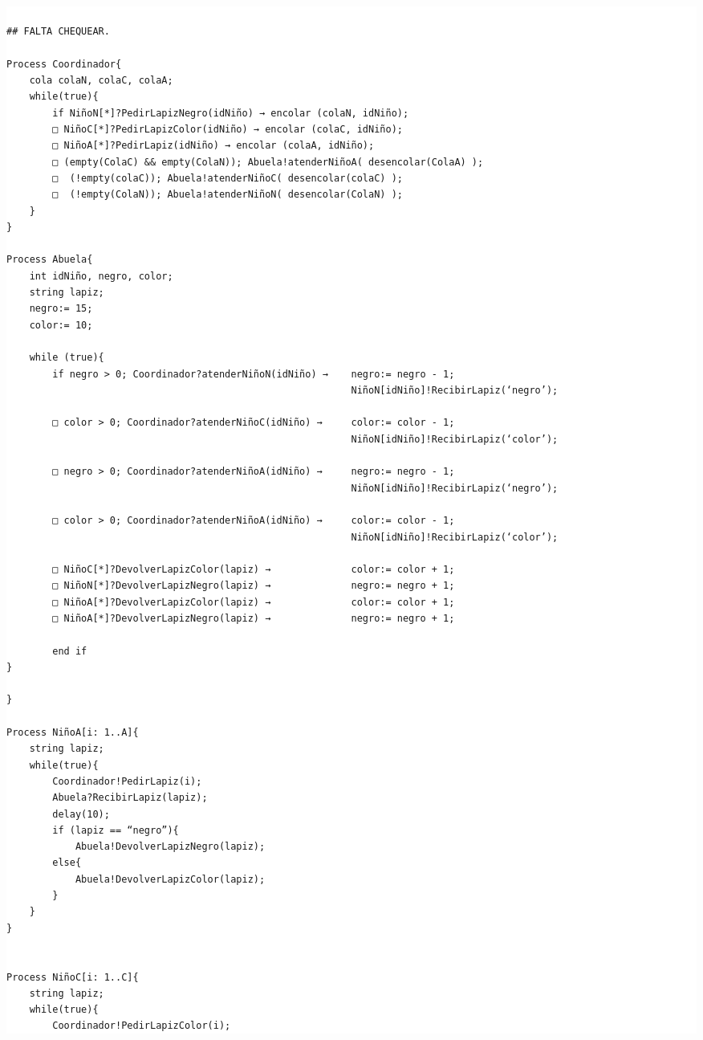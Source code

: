 ~~~

## FALTA CHEQUEAR.

Process Coordinador{
	cola colaN, colaC, colaA;
	while(true){
	    if NiñoN[*]?PedirLapizNegro(idNiño) → encolar (colaN, idNiño);
        □ NiñoC[*]?PedirLapizColor(idNiño) → encolar (colaC, idNiño);
        □ NiñoA[*]?PedirLapiz(idNiño) → encolar (colaA, idNiño);
        □ (empty(ColaC) && empty(ColaN)); Abuela!atenderNiñoA( desencolar(ColaA) );
        □  (!empty(colaC)); Abuela!atenderNiñoC( desencolar(colaC) );
        □  (!empty(ColaN)); Abuela!atenderNiñoN( desencolar(ColaN) );
	}
}

Process Abuela{
	int idNiño, negro, color;
	string lapiz;
	negro:= 15;
	color:= 10;

	while (true){
		if negro > 0; Coordinador?atenderNiñoN(idNiño) →    negro:= negro - 1; 
                                                            NiñoN[idNiño]!RecibirLapiz(‘negro’);

		□ color > 0; Coordinador?atenderNiñoC(idNiño) →     color:= color - 1; 
                                                            NiñoN[idNiño]!RecibirLapiz(‘color’);

		□ negro > 0; Coordinador?atenderNiñoA(idNiño) →     negro:= negro - 1; 
                                                            NiñoN[idNiño]!RecibirLapiz(‘negro’);

		□ color > 0; Coordinador?atenderNiñoA(idNiño) →     color:= color - 1; 
                                                            NiñoN[idNiño]!RecibirLapiz(‘color’);

		□ NiñoC[*]?DevolverLapizColor(lapiz) →              color:= color + 1; 
		□ NiñoN[*]?DevolverLapizNegro(lapiz) →              negro:= negro + 1; 
		□ NiñoA[*]?DevolverLapizColor(lapiz) →              color:= color + 1; 
		□ NiñoA[*]?DevolverLapizNegro(lapiz) →              negro:= negro + 1; 

		end if
}

}

Process NiñoA[i: 1..A]{
	string lapiz;
	while(true){
		Coordinador!PedirLapiz(i);
		Abuela?RecibirLapiz(lapiz);
		delay(10);
		if (lapiz == “negro”){
			Abuela!DevolverLapizNegro(lapiz);
		else{
	        Abuela!DevolverLapizColor(lapiz);
        }
    }
}


Process NiñoC[i: 1..C]{
	string lapiz;
	while(true){
		Coordinador!PedirLapizColor(i);
~~~
